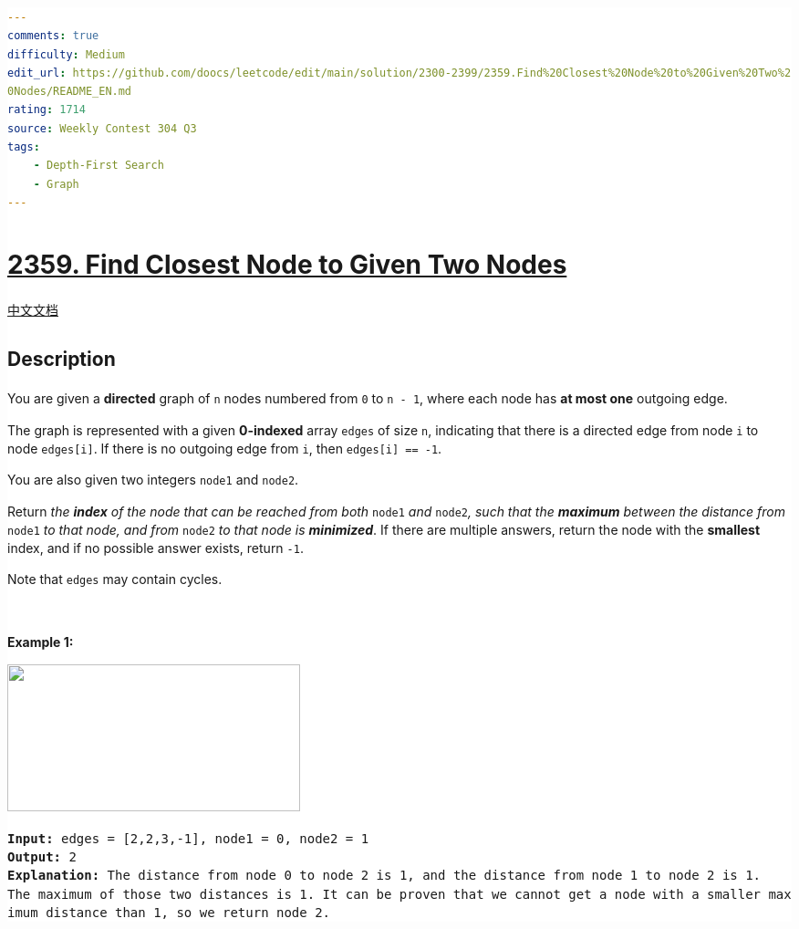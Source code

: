 ```yaml
---
comments: true
difficulty: Medium
edit_url: https://github.com/doocs/leetcode/edit/main/solution/2300-2399/2359.Find%20Closest%20Node%20to%20Given%20Two%20Nodes/README_EN.md
rating: 1714
source: Weekly Contest 304 Q3
tags:
    - Depth-First Search
    - Graph
---
```




# [2359. Find Closest Node to Given Two Nodes](https://leetcode.com/problems/find-closest-node-to-given-two-nodes)

[中文文档](/solution/2300-2399/2359.Find%20Closest%20Node%20to%20Given%20Two%20Nodes/README.md)

## Description



<p>You are given a <strong>directed</strong> graph of <code>n</code> nodes numbered from <code>0</code> to <code>n - 1</code>, where each node has <strong>at most one</strong> outgoing edge.</p>

<p>The graph is represented with a given <strong>0-indexed</strong> array <code>edges</code> of size <code>n</code>, indicating that there is a directed edge from node <code>i</code> to node <code>edges[i]</code>. If there is no outgoing edge from <code>i</code>, then <code>edges[i] == -1</code>.</p>

<p>You are also given two integers <code>node1</code> and <code>node2</code>.</p>

<p>Return <em>the <strong>index</strong> of the node that can be reached from both </em><code>node1</code><em> and </em><code>node2</code><em>, such that the <strong>maximum</strong> between the distance from </em><code>node1</code><em> to that node, and from </em><code>node2</code><em> to that node is <strong>minimized</strong></em>. If there are multiple answers, return the node with the <strong>smallest</strong> index, and if no possible answer exists, return <code>-1</code>.</p>

<p>Note that <code>edges</code> may contain cycles.</p>

<p>&nbsp;</p>
<p><strong class="example">Example 1:</strong></p>
<img alt="" src="https://fastly.jsdelivr.net/gh/doocs/leetcode@main/solution/2300-2399/2359.Find%20Closest%20Node%20to%20Given%20Two%20Nodes/images/graph4drawio-2.png" style="width: 321px; height: 161px;" />
<pre>
<strong>Input:</strong> edges = [2,2,3,-1], node1 = 0, node2 = 1
<strong>Output:</strong> 2
<strong>Explanation:</strong> The distance from node 0 to node 2 is 1, and the distance from node 1 to node 2 is 1.
The maximum of those two distances is 1. It can be proven that we cannot get a node with a smaller maximum distance than 1, so we return node 2.
</pre>
